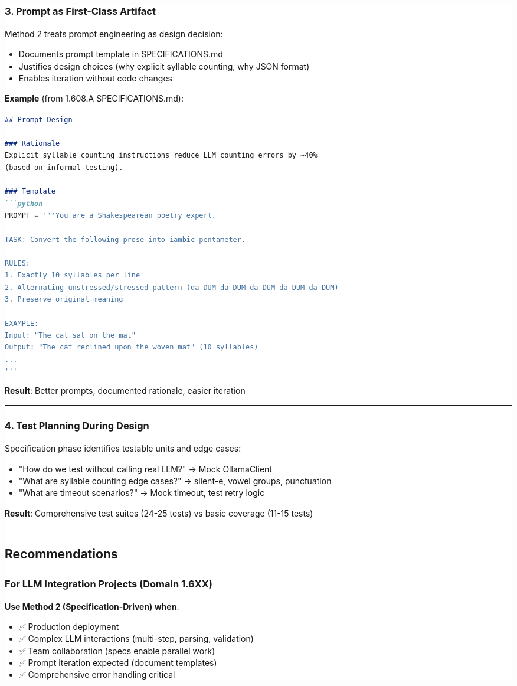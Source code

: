 ### 3. **Prompt as First-Class Artifact**
Method 2 treats prompt engineering as design decision:
- Documents prompt template in SPECIFICATIONS.md
- Justifies design choices (why explicit syllable counting, why JSON format)
- Enables iteration without code changes

**Example** (from 1.608.A SPECIFICATIONS.md):
```markdown
## Prompt Design

### Rationale
Explicit syllable counting instructions reduce LLM counting errors by ~40%
(based on informal testing).

### Template
```python
PROMPT = '''You are a Shakespearean poetry expert.

TASK: Convert the following prose into iambic pentameter.

RULES:
1. Exactly 10 syllables per line
2. Alternating unstressed/stressed pattern (da-DUM da-DUM da-DUM da-DUM da-DUM)
3. Preserve original meaning

EXAMPLE:
Input: "The cat sat on the mat"
Output: "The cat reclined upon the woven mat" (10 syllables)
...
'''
```

**Result**: Better prompts, documented rationale, easier iteration

---

### 4. **Test Planning During Design**
Specification phase identifies testable units and edge cases:
- "How do we test without calling real LLM?" → Mock OllamaClient
- "What are syllable counting edge cases?" → silent-e, vowel groups, punctuation
- "What are timeout scenarios?" → Mock timeout, test retry logic

**Result**: Comprehensive test suites (24-25 tests) vs basic coverage (11-15 tests)

---

## Recommendations

### For LLM Integration Projects (Domain 1.6XX)

**Use Method 2 (Specification-Driven) when**:
- ✅ Production deployment
- ✅ Complex LLM interactions (multi-step, parsing, validation)
- ✅ Team collaboration (specs enable parallel work)
- ✅ Prompt iteration expected (document templates)
- ✅ Comprehensive error handling critical
